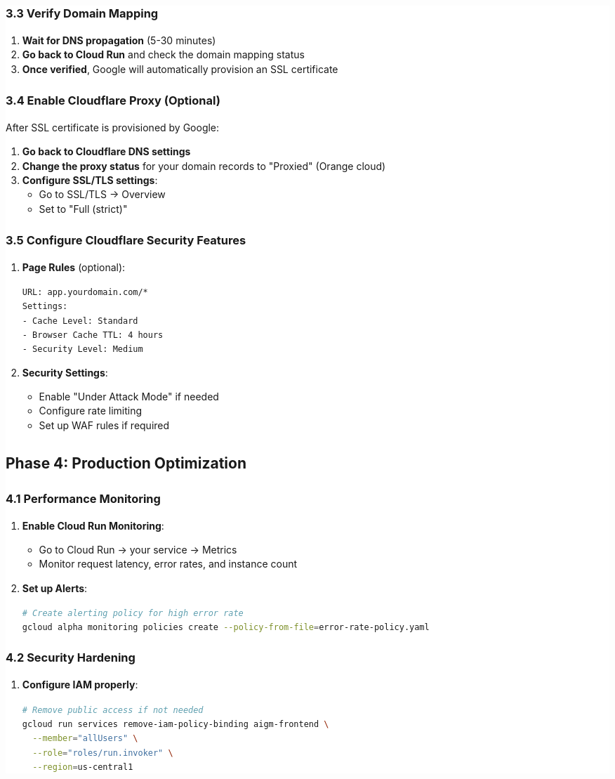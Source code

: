 ### 3.3 Verify Domain Mapping

1. **Wait for DNS propagation** (5-30 minutes)
2. **Go back to Cloud Run** and check the domain mapping status
3. **Once verified**, Google will automatically provision an SSL certificate

### 3.4 Enable Cloudflare Proxy (Optional)

After SSL certificate is provisioned by Google:

1. **Go back to Cloudflare DNS settings**
2. **Change the proxy status** for your domain records to "Proxied" (Orange cloud)
3. **Configure SSL/TLS settings**:
   - Go to SSL/TLS → Overview
   - Set to "Full (strict)"

### 3.5 Configure Cloudflare Security Features

1. **Page Rules** (optional):
   ```
   URL: app.yourdomain.com/*
   Settings:
   - Cache Level: Standard
   - Browser Cache TTL: 4 hours
   - Security Level: Medium
   ```

2. **Security Settings**:
   - Enable "Under Attack Mode" if needed
   - Configure rate limiting
   - Set up WAF rules if required

## Phase 4: Production Optimization

### 4.1 Performance Monitoring

1. **Enable Cloud Run Monitoring**:
   - Go to Cloud Run → your service → Metrics
   - Monitor request latency, error rates, and instance count

2. **Set up Alerts**:
   ```bash
   # Create alerting policy for high error rate
   gcloud alpha monitoring policies create --policy-from-file=error-rate-policy.yaml
   ```

### 4.2 Security Hardening

1. **Configure IAM properly**:
   ```bash
   # Remove public access if not needed
   gcloud run services remove-iam-policy-binding aigm-frontend \
     --member="allUsers" \
     --role="roles/run.invoker" \
     --region=us-central1
   ```
